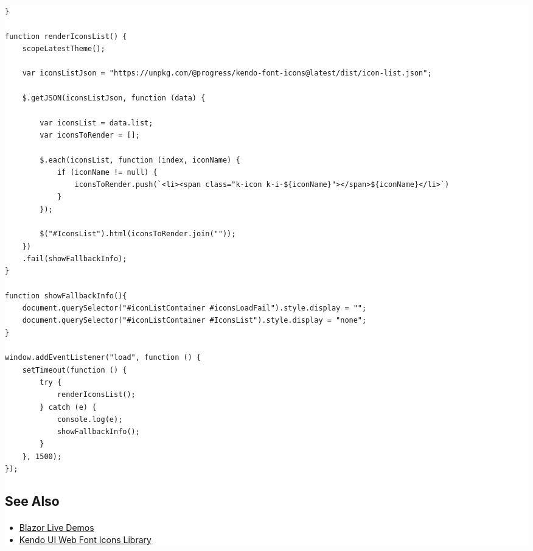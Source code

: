     }

    function renderIconsList() {
        scopeLatestTheme();

        var iconsListJson = "https://unpkg.com/@progress/kendo-font-icons@latest/dist/icon-list.json";
       
        $.getJSON(iconsListJson, function (data) {

            var iconsList = data.list;
            var iconsToRender = [];
            
            $.each(iconsList, function (index, iconName) {
                if (iconName != null) {
                    iconsToRender.push(`<li><span class="k-icon k-i-${iconName}"></span>${iconName}</li>`)
                }
            });

            $("#IconsList").html(iconsToRender.join(""));
        })
        .fail(showFallbackInfo);
    }
    
    function showFallbackInfo(){
        document.querySelector("#iconListContainer #iconsLoadFail").style.display = "";
        document.querySelector("#iconListContainer #IconsList").style.display = "none";
    }

    window.addEventListener("load", function () {
        setTimeout(function () {
            try {
                renderIconsList();
            } catch (e) {
                console.log(e);
                showFallbackInfo();
            }
        }, 1500); 
    });
</script>






## See Also

  * [Blazor Live Demos](https://demos.telerik.com/blazor-ui/)
  * [Kendo UI Web Font Icons Library](https://docs.telerik.com/kendo-ui/styles-and-layout/icons-web)
